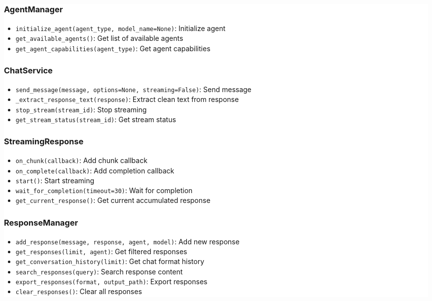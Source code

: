 ### AgentManager
- `initialize_agent(agent_type, model_name=None)`: Initialize agent
- `get_available_agents()`: Get list of available agents
- `get_agent_capabilities(agent_type)`: Get agent capabilities

### ChatService
- `send_message(message, options=None, streaming=False)`: Send message
- `_extract_response_text(response)`: Extract clean text from response
- `stop_stream(stream_id)`: Stop streaming
- `get_stream_status(stream_id)`: Get stream status

### StreamingResponse
- `on_chunk(callback)`: Add chunk callback
- `on_complete(callback)`: Add completion callback
- `start()`: Start streaming
- `wait_for_completion(timeout=30)`: Wait for completion
- `get_current_response()`: Get current accumulated response

### ResponseManager
- `add_response(message, response, agent, model)`: Add new response
- `get_responses(limit, agent)`: Get filtered responses
- `get_conversation_history(limit)`: Get chat format history
- `search_responses(query)`: Search response content
- `export_responses(format, output_path)`: Export responses
- `clear_responses()`: Clear all responses
